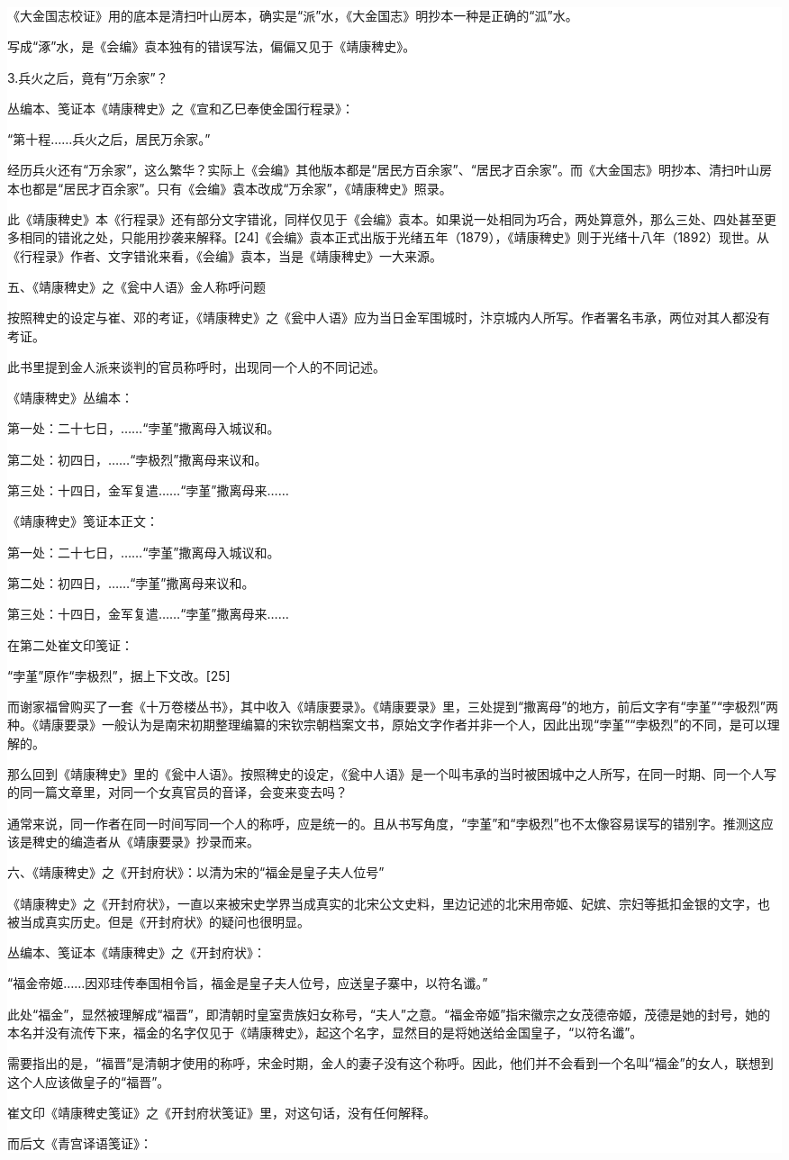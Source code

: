 《大金国志校证》用的底本是清扫叶山房本，确实是“派”水，《大金国志》明抄本一种是正确的“泒”水。

写成“涿”水，是《会编》袁本独有的错误写法，偏偏又见于《靖康稗史》。

3.兵火之后，竟有“万余家”？

丛编本、笺证本《靖康稗史》之《宣和乙巳奉使金国行程录》：

“第十程……兵火之后，居民万余家。”

经历兵火还有“万余家”，这么繁华？实际上《会编》其他版本都是“居民方百余家”、“居民才百余家”。而《大金国志》明抄本、清扫叶山房本也都是“居民才百余家”。只有《会编》袁本改成“万余家”，《靖康稗史》照录。

此《靖康稗史》本《行程录》还有部分文字错讹，同样仅见于《会编》袁本。如果说一处相同为巧合，两处算意外，那么三处、四处甚至更多相同的错讹之处，只能用抄袭来解释。[24]《会编》袁本正式出版于光绪五年（1879），《靖康稗史》则于光绪十八年（1892）现世。从《行程录》作者、文字错讹来看，《会编》袁本，当是《靖康稗史》一大来源。

五、《靖康稗史》之《瓮中人语》金人称呼问题

按照稗史的设定与崔、邓的考证，《靖康稗史》之《瓮中人语》应为当日金军围城时，汴京城内人所写。作者署名韦承，两位对其人都没有考证。

此书里提到金人派来谈判的官员称呼时，出现同一个人的不同记述。

《靖康稗史》丛编本：

第一处：二十七日，……“孛堇”撒离母入城议和。

第二处：初四日，……“孛极烈”撒离母来议和。

第三处：十四日，金军复遣……“孛堇”撒离母来……

《靖康稗史》笺证本正文：

第一处：二十七日，……“孛堇”撒离母入城议和。

第二处：初四日，……“孛堇”撒离母来议和。

第三处：十四日，金军复遣……“孛堇”撒离母来……

在第二处崔文印笺证：

“孛堇”原作“孛极烈”，据上下文改。[25]

而谢家福曾购买了一套《十万卷楼丛书》，其中收入《靖康要录》。《靖康要录》里，三处提到“撒离母”的地方，前后文字有“孛堇”“孛极烈”两种。《靖康要录》一般认为是南宋初期整理编纂的宋钦宗朝档案文书，原始文字作者并非一个人，因此出现“孛堇”“孛极烈”的不同，是可以理解的。

那么回到《靖康稗史》里的《瓮中人语》。按照稗史的设定，《瓮中人语》是一个叫韦承的当时被困城中之人所写，在同一时期、同一个人写的同一篇文章里，对同一个女真官员的音译，会变来变去吗？

通常来说，同一作者在同一时间写同一个人的称呼，应是统一的。且从书写角度，“孛堇”和“孛极烈”也不太像容易误写的错别字。推测这应该是稗史的编造者从《靖康要录》抄录而来。

六、《靖康稗史》之《开封府状》：以清为宋的“福金是皇子夫人位号”

《靖康稗史》之《开封府状》，一直以来被宋史学界当成真实的北宋公文史料，里边记述的北宋用帝姬、妃嫔、宗妇等抵扣金银的文字，也被当成真实历史。但是《开封府状》的疑问也很明显。

丛编本、笺证本《靖康稗史》之《开封府状》：

“福金帝姬……因邓珪传奉国相令旨，福金是皇子夫人位号，应送皇子寨中，以符名谶。”

此处“福金”，显然被理解成“福晋”，即清朝时皇室贵族妇女称号，“夫人”之意。“福金帝姬”指宋徽宗之女茂德帝姬，茂德是她的封号，她的本名并没有流传下来，福金的名字仅见于《靖康稗史》，起这个名字，显然目的是将她送给金国皇子，“以符名谶”。

需要指出的是，“福晋”是清朝才使用的称呼，宋金时期，金人的妻子没有这个称呼。因此，他们并不会看到一个名叫“福金”的女人，联想到这个人应该做皇子的“福晋”。

崔文印《靖康稗史笺证》之《开封府状笺证》里，对这句话，没有任何解释。

而后文《青宫译语笺证》：
